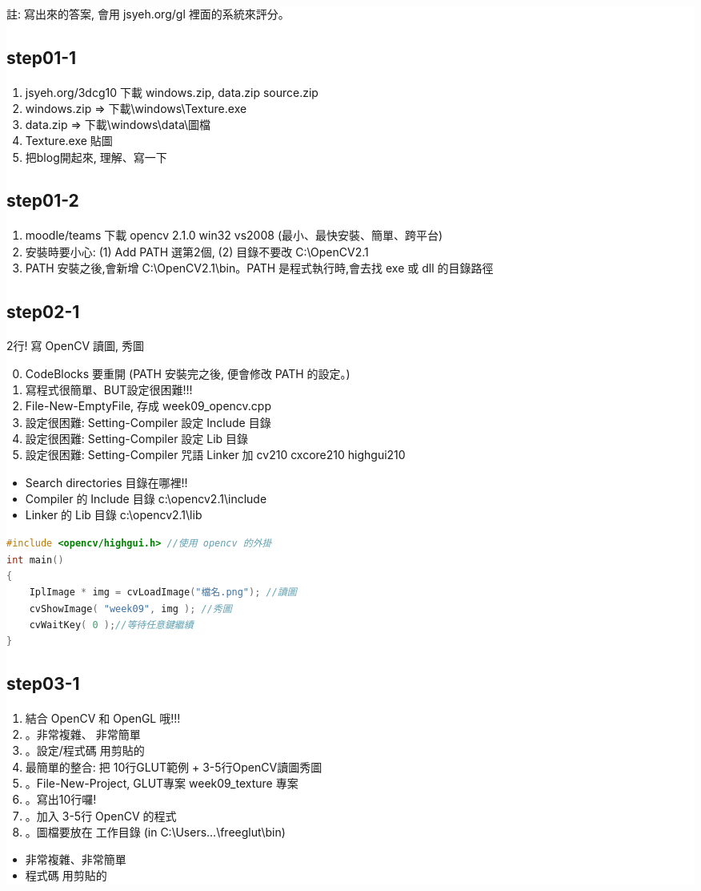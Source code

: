 註: 寫出來的答案, 會用 jsyeh.org/gl 裡面的系統來評分。

## step01-1

1. jsyeh.org/3dcg10 下載 windows.zip, data.zip source.zip
2. windows.zip => 下載\windows\Texture.exe
3. data.zip    => 下載\windows\data\圖檔
4. Texture.exe 貼圖 
5. 把blog開起來, 理解、寫一下

## step01-2
1. moodle/teams 下載 opencv 2.1.0 win32 vs2008 (最小、最快安裝、簡單、跨平台)
2. 安裝時要小心: (1) Add PATH 選第2個, (2) 目錄不要改 C:\OpenCV2.1
3. PATH 安裝之後,會新增 C:\OpenCV2.1\bin。PATH 是程式執行時,會去找 exe 或 dll 的目錄路徑

## step02-1
2行! 寫 OpenCV 讀圖, 秀圖

0. CodeBlocks 要重開 (PATH 安裝完之後, 便會修改 PATH 的設定。)
1. 寫程式很簡單、BUT設定很困難!!!
2. File-New-EmptyFile, 存成 week09_opencv.cpp 
3. 設定很困難: Setting-Compiler 設定 Include 目錄
4. 設定很困難: Setting-Compiler 設定 Lib 目錄
5. 設定很困難: Setting-Compiler 咒語 Linker 加 cv210 cxcore210 highgui210

- Search directories 目錄在哪裡!!
- Compiler 的 Include 目錄 c:\opencv2.1\include
- Linker 的 Lib 目錄       c:\opencv2.1\lib

```c++
#include <opencv/highgui.h> //使用 opencv 的外掛
int main()
{
	IplImage * img = cvLoadImage("檔名.png"); //讀圖
	cvShowImage( "week09", img ); //秀圖
	cvWaitKey( 0 );//等待任意鍵繼續
}
```
## step03-1 
1. 結合 OpenCV 和 OpenGL 哦!!!
2. 。非常複雜、  非常簡單
3. 。設定/程式碼 用剪貼的
4. 最簡單的整合: 把 10行GLUT範例 + 3-5行OpenCV讀圖秀圖
5. 。File-New-Project, GLUT專案 week09_texture 專案
6. 。寫出10行囉!
7. 。加入 3-5行 OpenCV 的程式
8. 。圖檔要放在 工作目錄 (in C:\Users...\freeglut\bin)

- 非常複雜、非常簡單
- 程式碼    用剪貼的
